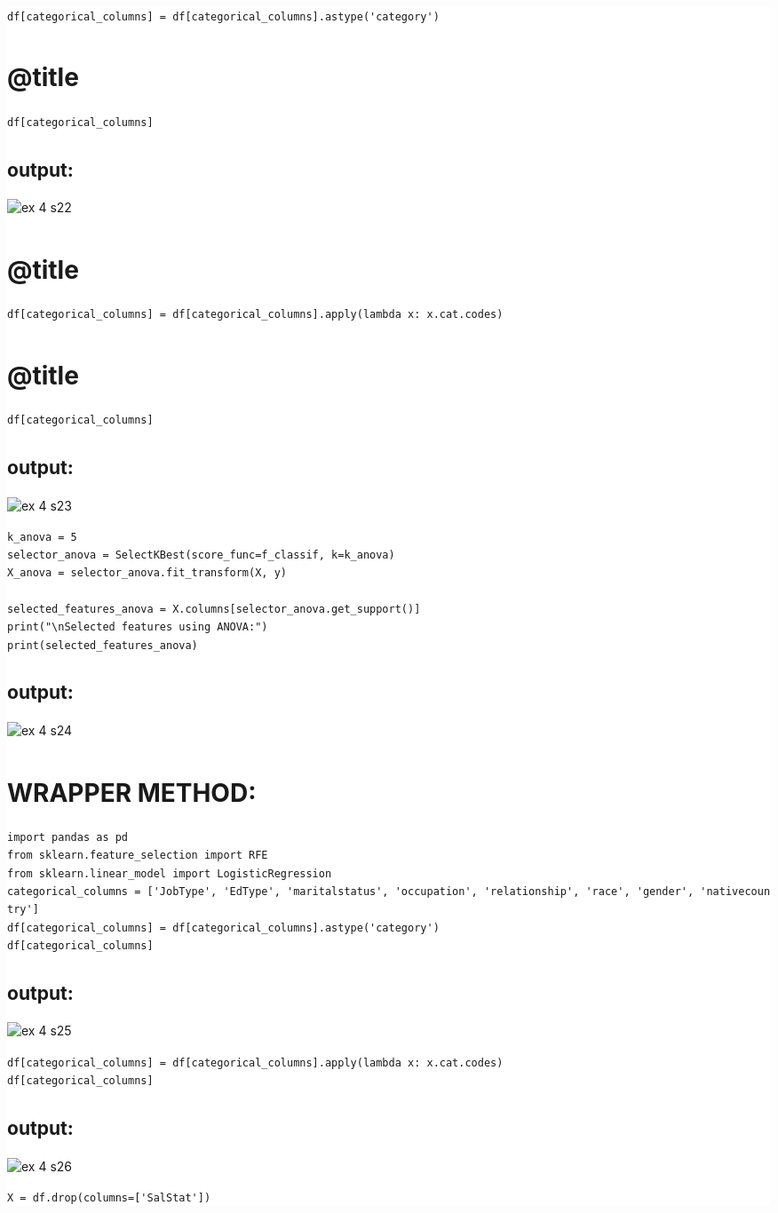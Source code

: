 ```
df[categorical_columns] = df[categorical_columns].astype('category')
```
# @title
```
df[categorical_columns]
```
## output: 
![ex 4 s22](https://github.com/user-attachments/assets/800b2a53-5366-43ed-b6b2-78710612e2a6)


# @title
```
df[categorical_columns] = df[categorical_columns].apply(lambda x: x.cat.codes)
```
# @title
```
df[categorical_columns]
```
## output: 
![ex 4 s23](https://github.com/user-attachments/assets/eac844e1-ce60-423a-a72c-d1ca77c358ee)
```
k_anova = 5
selector_anova = SelectKBest(score_func=f_classif, k=k_anova)
X_anova = selector_anova.fit_transform(X, y)

selected_features_anova = X.columns[selector_anova.get_support()]
print("\nSelected features using ANOVA:")
print(selected_features_anova)
```
## output:
![ex 4 s24](https://github.com/user-attachments/assets/b19aac54-0339-459f-b509-40be71e49ece)

# WRAPPER METHOD:
```
import pandas as pd
from sklearn.feature_selection import RFE
from sklearn.linear_model import LogisticRegression
categorical_columns = ['JobType', 'EdType', 'maritalstatus', 'occupation', 'relationship', 'race', 'gender', 'nativecountry']
df[categorical_columns] = df[categorical_columns].astype('category')
df[categorical_columns]
```
## output: 
![ex 4 s25](https://github.com/user-attachments/assets/9367a707-c931-45f8-9eb6-ea832a482af6)
```
df[categorical_columns] = df[categorical_columns].apply(lambda x: x.cat.codes)
df[categorical_columns]
```
## output: 
![ex 4 s26](https://github.com/user-attachments/assets/e72c1bd4-ef1d-4197-a701-160fc2192a19)
```
X = df.drop(columns=['SalStat'])
```